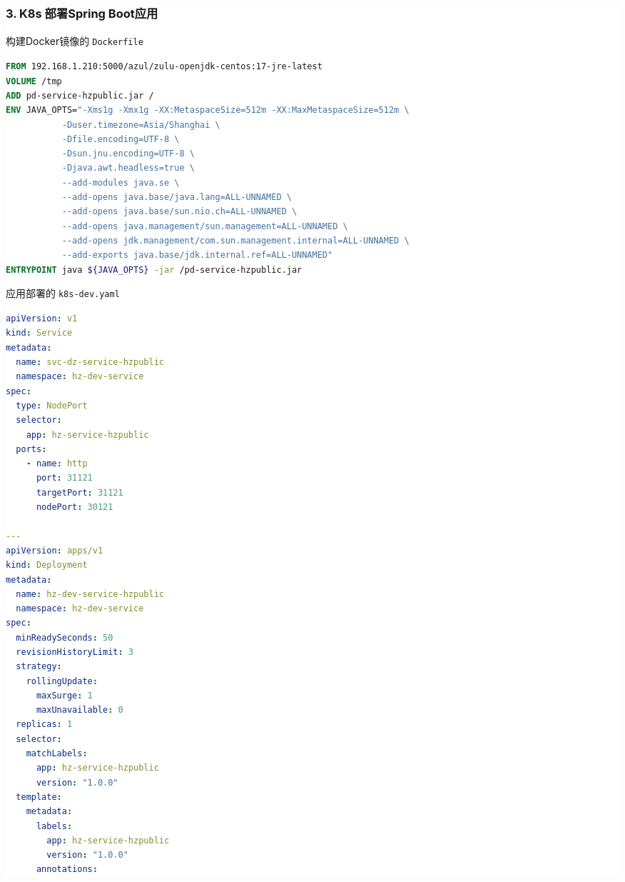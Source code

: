 
### 3. K8s 部署Spring Boot应用

构建Docker镜像的 `Dockerfile`

```Dockerfile
FROM 192.168.1.210:5000/azul/zulu-openjdk-centos:17-jre-latest
VOLUME /tmp
ADD pd-service-hzpublic.jar /
ENV JAVA_OPTS="-Xms1g -Xmx1g -XX:MetaspaceSize=512m -XX:MaxMetaspaceSize=512m \
           -Duser.timezone=Asia/Shanghai \
           -Dfile.encoding=UTF-8 \
           -Dsun.jnu.encoding=UTF-8 \
           -Djava.awt.headless=true \
           --add-modules java.se \
           --add-opens java.base/java.lang=ALL-UNNAMED \
           --add-opens java.base/sun.nio.ch=ALL-UNNAMED \
           --add-opens java.management/sun.management=ALL-UNNAMED \
           --add-opens jdk.management/com.sun.management.internal=ALL-UNNAMED \
           --add-exports java.base/jdk.internal.ref=ALL-UNNAMED"
ENTRYPOINT java ${JAVA_OPTS} -jar /pd-service-hzpublic.jar

```

应用部署的 `k8s-dev.yaml`

```yaml
apiVersion: v1
kind: Service
metadata:
  name: svc-dz-service-hzpublic
  namespace: hz-dev-service
spec:
  type: NodePort
  selector:
    app: hz-service-hzpublic
  ports:
    - name: http
      port: 31121
      targetPort: 31121
      nodePort: 30121

---
apiVersion: apps/v1
kind: Deployment
metadata:
  name: hz-dev-service-hzpublic
  namespace: hz-dev-service
spec:
  minReadySeconds: 50
  revisionHistoryLimit: 3
  strategy:
    rollingUpdate:
      maxSurge: 1
      maxUnavailable: 0
  replicas: 1
  selector:
    matchLabels:
      app: hz-service-hzpublic
      version: "1.0.0"
  template:
    metadata:
      labels:
        app: hz-service-hzpublic
        version: "1.0.0"
      annotations:
```